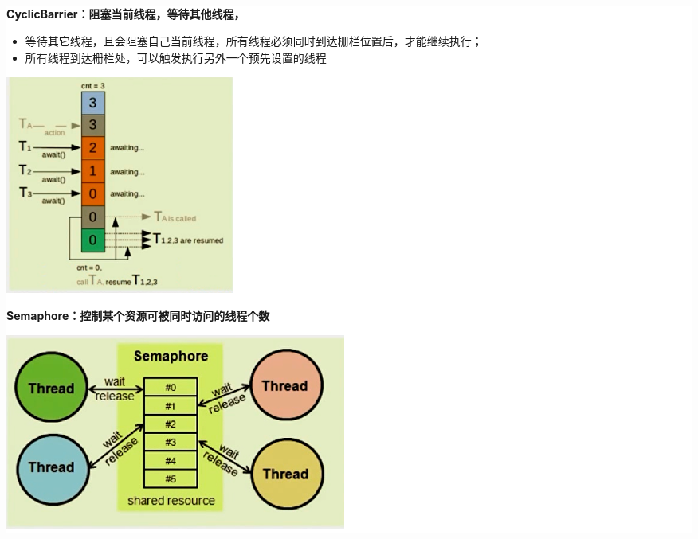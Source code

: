 **CyclicBarrier：阻塞当前线程，等待其他线程，**

- 等待其它线程，且会阻塞自己当前线程，所有线程必须同时到达栅栏位置后，才能继续执行；
- 所有线程到达栅栏处，可以触发执行另外一个预先设置的线程

<img src="assets/image-20200302154146464.png" alt="image-20200302154146464" style="zoom:50%;" />

**Semaphore：控制某个资源可被同时访问的线程个数**

<img src="assets/image-20200302154519870.png" alt="image-20200302154519870" style="zoom:50%;" />
